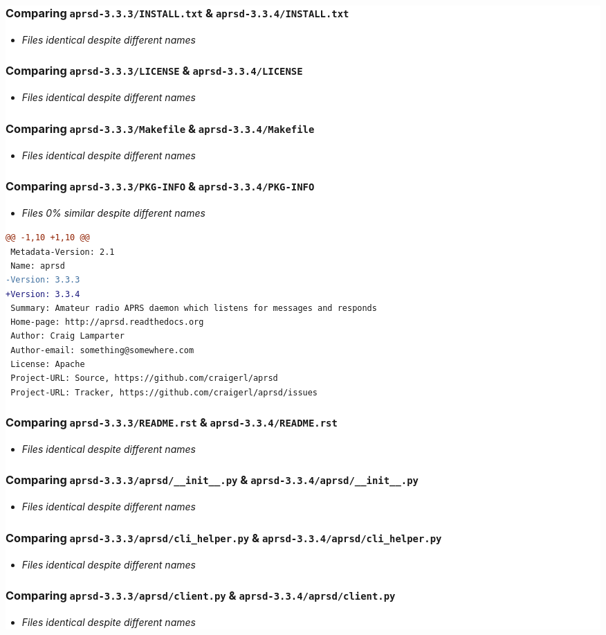 ### Comparing `aprsd-3.3.3/INSTALL.txt` & `aprsd-3.3.4/INSTALL.txt`

 * *Files identical despite different names*

### Comparing `aprsd-3.3.3/LICENSE` & `aprsd-3.3.4/LICENSE`

 * *Files identical despite different names*

### Comparing `aprsd-3.3.3/Makefile` & `aprsd-3.3.4/Makefile`

 * *Files identical despite different names*

### Comparing `aprsd-3.3.3/PKG-INFO` & `aprsd-3.3.4/PKG-INFO`

 * *Files 0% similar despite different names*

```diff
@@ -1,10 +1,10 @@
 Metadata-Version: 2.1
 Name: aprsd
-Version: 3.3.3
+Version: 3.3.4
 Summary: Amateur radio APRS daemon which listens for messages and responds
 Home-page: http://aprsd.readthedocs.org
 Author: Craig Lamparter
 Author-email: something@somewhere.com
 License: Apache
 Project-URL: Source, https://github.com/craigerl/aprsd
 Project-URL: Tracker, https://github.com/craigerl/aprsd/issues
```

### Comparing `aprsd-3.3.3/README.rst` & `aprsd-3.3.4/README.rst`

 * *Files identical despite different names*

### Comparing `aprsd-3.3.3/aprsd/__init__.py` & `aprsd-3.3.4/aprsd/__init__.py`

 * *Files identical despite different names*

### Comparing `aprsd-3.3.3/aprsd/cli_helper.py` & `aprsd-3.3.4/aprsd/cli_helper.py`

 * *Files identical despite different names*

### Comparing `aprsd-3.3.3/aprsd/client.py` & `aprsd-3.3.4/aprsd/client.py`

 * *Files identical despite different names*
